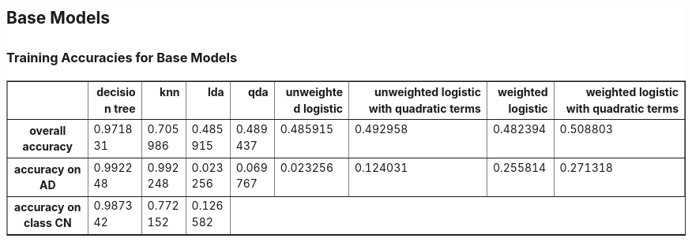 
## Base Models
### Training Accuracies for Base Models








<div>
<style>
    .dataframe thead tr:only-child th {
        text-align: right;
    }

    .dataframe thead th {
        text-align: left;
    }

    .dataframe tbody tr th {
        vertical-align: top;
    }
</style>
<table border="1" class="dataframe">
  <thead>
    <tr style="text-align: right;">
      <th></th>
      <th>decision tree</th>
      <th>knn</th>
      <th>lda</th>
      <th>qda</th>
      <th>unweighted logistic</th>
      <th>unweighted logistic with quadratic terms</th>
      <th>weighted logistic</th>
      <th>weighted logistic with quadratic terms</th>
    </tr>
  </thead>
  <tbody>
    <tr>
      <th>overall accuracy</th>
      <td>0.971831</td>
      <td>0.705986</td>
      <td>0.485915</td>
      <td>0.489437</td>
      <td>0.485915</td>
      <td>0.492958</td>
      <td>0.482394</td>
      <td>0.508803</td>
    </tr>
    <tr>
      <th>accuracy on AD</th>
      <td>0.992248</td>
      <td>0.992248</td>
      <td>0.023256</td>
      <td>0.069767</td>
      <td>0.023256</td>
      <td>0.124031</td>
      <td>0.255814</td>
      <td>0.271318</td>
    </tr>
    <tr>
      <th>accuracy on class CN</th>
      <td>0.987342</td>
      <td>0.772152</td>
      <td>0.126582</td>